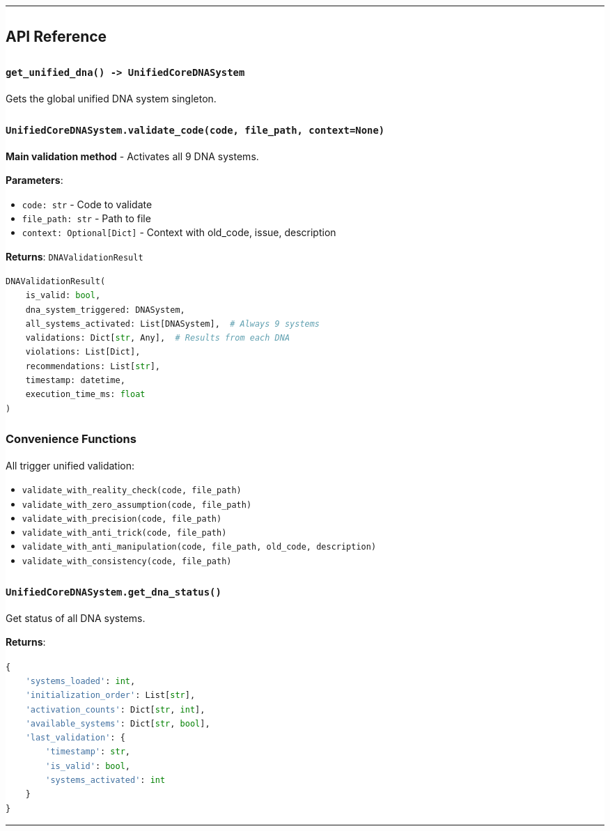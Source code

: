 ```python
```

---

## API Reference

### `get_unified_dna() -> UnifiedCoreDNASystem`

Gets the global unified DNA system singleton.

### `UnifiedCoreDNASystem.validate_code(code, file_path, context=None)`

**Main validation method** - Activates all 9 DNA systems.

**Parameters**:
- `code: str` - Code to validate
- `file_path: str` - Path to file
- `context: Optional[Dict]` - Context with old_code, issue, description

**Returns**: `DNAValidationResult`
```python
DNAValidationResult(
    is_valid: bool,
    dna_system_triggered: DNASystem,
    all_systems_activated: List[DNASystem],  # Always 9 systems
    validations: Dict[str, Any],  # Results from each DNA
    violations: List[Dict],
    recommendations: List[str],
    timestamp: datetime,
    execution_time_ms: float
)
```

### Convenience Functions

All trigger unified validation:

- `validate_with_reality_check(code, file_path)`
- `validate_with_zero_assumption(code, file_path)`
- `validate_with_precision(code, file_path)`
- `validate_with_anti_trick(code, file_path)`
- `validate_with_anti_manipulation(code, file_path, old_code, description)`
- `validate_with_consistency(code, file_path)`

### `UnifiedCoreDNASystem.get_dna_status()`

Get status of all DNA systems.

**Returns**:
```python
{
    'systems_loaded': int,
    'initialization_order': List[str],
    'activation_counts': Dict[str, int],
    'available_systems': Dict[str, bool],
    'last_validation': {
        'timestamp': str,
        'is_valid': bool,
        'systems_activated': int
    }
}
```

---